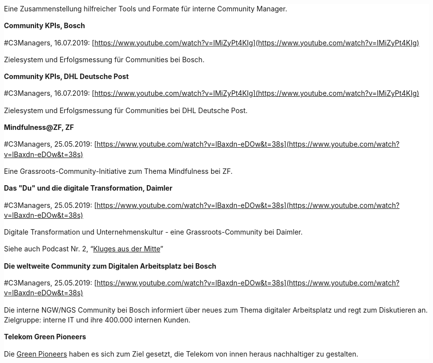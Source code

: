 Eine Zusammenstellung hilfreicher Tools und Formate für interne
Community Manager.

**Community KPIs, Bosch**

\#C3Managers, 16.07.2019:
[https://www.youtube.com/watch?v=IMiZyPt4KIg](https://www.youtube.com/watch?v=IMiZyPt4KIg)

Zielesystem und Erfolgsmessung für Communities bei Bosch.

**Community KPIs, DHL Deutsche Post**

\#C3Managers, 16.07.2019: [https://www.youtube.com/watch?v=IMiZyPt4KIg](https://www.youtube.com/watch?v=IMiZyPt4KIg)

Zielesystem und Erfolgsmessung für Communities bei DHL Deutsche Post.

**Mindfulness@ZF, ZF**

\#C3Managers, 25.05.2019: [https://www.youtube.com/watch?v=lBaxdn-eDOw&t=38s](https://www.youtube.com/watch?v=lBaxdn-eDOw&t=38s)

Eine Grassroots-Community-Initiative zum Thema Mindfulness bei ZF.

**Das "Du" und die digitale Transformation, Daimler**

\#C3Managers, 25.05.2019: [https://www.youtube.com/watch?v=lBaxdn-eDOw&t=38s](https://www.youtube.com/watch?v=lBaxdn-eDOw&t=38s)

Digitale Transformation und Unternehmenskultur - eine
Grassroots-Community bei Daimler.

Siehe auch Podcast Nr. 2, “[Kluges aus der Mitte](https://www.kluge-konsorten.de/topic/podcast/)”

**Die weltweite Community zum Digitalen Arbeitsplatz bei Bosch**

\#C3Managers, 25.05.2019: [https://www.youtube.com/watch?v=lBaxdn-eDOw&t=38s](https://www.youtube.com/watch?v=lBaxdn-eDOw&t=38s)

Die interne NGW/NGS Community bei Bosch informiert über neues zum Thema
digitaler Arbeitsplatz und regt zum Diskutieren an. Zielgruppe: interne
IT und ihre 400.000 internen Kunden.

**Telekom Green Pioneers**

Die [Green Pioneers](https://www.umweltdialog.de/de/management/unternehmenskultur/2020/Green-Pioneers-gemeinsam-fuer-eine-gruenere-Telekom.php) haben es sich zum Ziel gesetzt, die Telekom von innen
heraus nachhaltiger zu gestalten.
